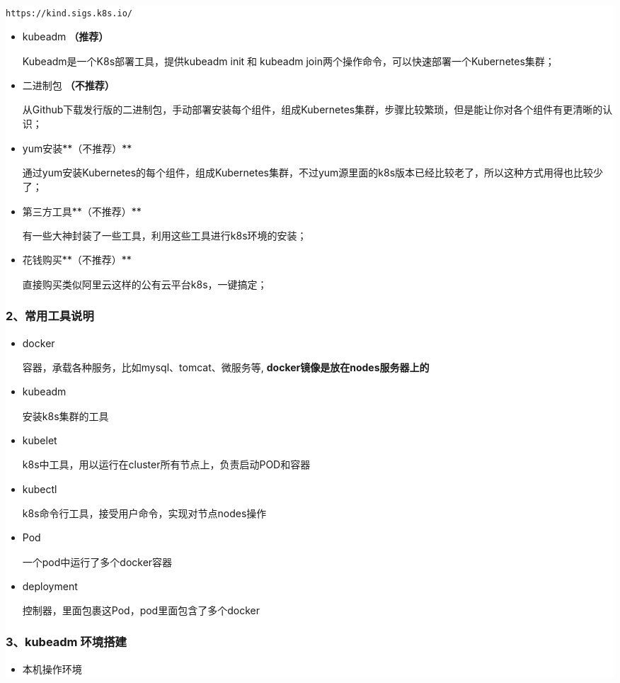 	https://kind.sigs.k8s.io/ 

* kubeadm **（推荐）**

	Kubeadm是一个K8s部署工具，提供kubeadm init 和 kubeadm join两个操作命令，可以快速部署一个Kubernetes集群；

* 二进制包 **（不推荐）**

	从Github下载发行版的二进制包，手动部署安装每个组件，组成Kubernetes集群，步骤比较繁琐，但是能让你对各个组件有更清晰的认识；

* yum安装**（不推荐）**

	通过yum安装Kubernetes的每个组件，组成Kubernetes集群，不过yum源里面的k8s版本已经比较老了，所以这种方式用得也比较少了；

* 第三方工具**（不推荐）**

	有一些大神封装了一些工具，利用这些工具进行k8s环境的安装；

* 花钱购买**（不推荐）**

	直接购买类似阿里云这样的公有云平台k8s，一键搞定；



### 2、常用工具说明

* docker

	容器，承载各种服务，比如mysql、tomcat、微服务等, **docker镜像是放在nodes服务器上的**

* kubeadm

	安装k8s集群的工具

* kubelet

	k8s中工具，用以运行在cluster所有节点上，负责启动POD和容器

* kubectl

	k8s命令行工具，接受用户命令，实现对节点nodes操作

* Pod

	一个pod中运行了多个docker容器

* deployment

	控制器，里面包裹这Pod，pod里面包含了多个docker

### 3、kubeadm 环境搭建

* 本机操作环境
